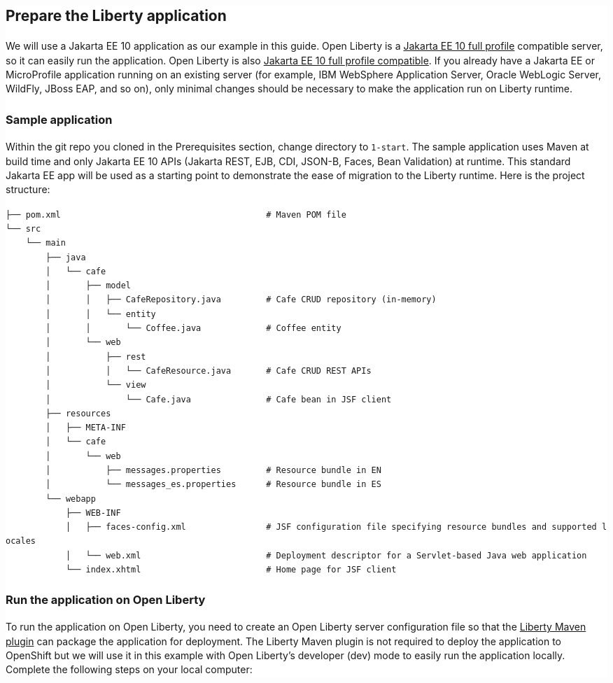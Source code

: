 ## Prepare the Liberty application

We will use a Jakarta EE 10 application as our example in this guide. Open Liberty is a [Jakarta EE 10 full profile](https://javaee.github.io/javaee-spec/javadocs/) compatible server, so it can easily run the application.  Open Liberty is also [Jakarta EE 10 full profile compatible](https://jakarta.ee/specifications/platform/8/apidocs/).  If you already have a Jakarta EE or MicroProfile application running on an existing server (for example, IBM WebSphere Application Server, Oracle WebLogic Server, WildFly, JBoss EAP, and so on), only minimal changes should be necessary to make the application run on Liberty runtime.

### Sample application

Within the git repo you cloned in the Prerequisites section, change directory to `1-start`. The sample application uses Maven at build time and only Jakarta EE 10 APIs (Jakarta REST, EJB, CDI, JSON-B, Faces, Bean Validation) at runtime. This standard Jakarta EE app will be used as a starting point to demonstrate the ease of migration to the Liberty runtime. Here is the project structure:

```Text
├── pom.xml                                         # Maven POM file
└── src
    └── main
        ├── java
        │   └── cafe
        │       ├── model
        │       │   ├── CafeRepository.java         # Cafe CRUD repository (in-memory)
        │       │   └── entity
        │       │       └── Coffee.java             # Coffee entity
        │       └── web
        │           ├── rest
        │           │   └── CafeResource.java       # Cafe CRUD REST APIs
        │           └── view
        │               └── Cafe.java               # Cafe bean in JSF client
        ├── resources
        │   ├── META-INF
        │   └── cafe
        │       └── web
        │           ├── messages.properties         # Resource bundle in EN
        │           └── messages_es.properties      # Resource bundle in ES
        └── webapp
            ├── WEB-INF
            │   ├── faces-config.xml                # JSF configuration file specifying resource bundles and supported locales
            │   └── web.xml                         # Deployment descriptor for a Servlet-based Java web application
            └── index.xhtml                         # Home page for JSF client
```

### Run the application on Open Liberty

To run the application on Open Liberty, you need to create an Open Liberty server configuration file so that the [Liberty Maven plugin](https://github.com/OpenLiberty/ci.maven#liberty-maven-plugin) can package the application for deployment. The Liberty Maven plugin is not required to deploy the application to OpenShift but we will use it in this example with Open Liberty’s developer (dev) mode to easily run the application locally. Complete the following steps on your local computer:
